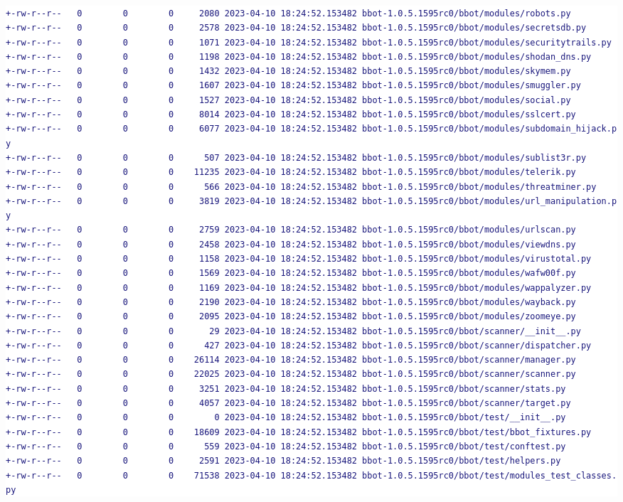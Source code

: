 ```diff
+-rw-r--r--   0        0        0     2080 2023-04-10 18:24:52.153482 bbot-1.0.5.1595rc0/bbot/modules/robots.py
+-rw-r--r--   0        0        0     2578 2023-04-10 18:24:52.153482 bbot-1.0.5.1595rc0/bbot/modules/secretsdb.py
+-rw-r--r--   0        0        0     1071 2023-04-10 18:24:52.153482 bbot-1.0.5.1595rc0/bbot/modules/securitytrails.py
+-rw-r--r--   0        0        0     1198 2023-04-10 18:24:52.153482 bbot-1.0.5.1595rc0/bbot/modules/shodan_dns.py
+-rw-r--r--   0        0        0     1432 2023-04-10 18:24:52.153482 bbot-1.0.5.1595rc0/bbot/modules/skymem.py
+-rw-r--r--   0        0        0     1607 2023-04-10 18:24:52.153482 bbot-1.0.5.1595rc0/bbot/modules/smuggler.py
+-rw-r--r--   0        0        0     1527 2023-04-10 18:24:52.153482 bbot-1.0.5.1595rc0/bbot/modules/social.py
+-rw-r--r--   0        0        0     8014 2023-04-10 18:24:52.153482 bbot-1.0.5.1595rc0/bbot/modules/sslcert.py
+-rw-r--r--   0        0        0     6077 2023-04-10 18:24:52.153482 bbot-1.0.5.1595rc0/bbot/modules/subdomain_hijack.py
+-rw-r--r--   0        0        0      507 2023-04-10 18:24:52.153482 bbot-1.0.5.1595rc0/bbot/modules/sublist3r.py
+-rw-r--r--   0        0        0    11235 2023-04-10 18:24:52.153482 bbot-1.0.5.1595rc0/bbot/modules/telerik.py
+-rw-r--r--   0        0        0      566 2023-04-10 18:24:52.153482 bbot-1.0.5.1595rc0/bbot/modules/threatminer.py
+-rw-r--r--   0        0        0     3819 2023-04-10 18:24:52.153482 bbot-1.0.5.1595rc0/bbot/modules/url_manipulation.py
+-rw-r--r--   0        0        0     2759 2023-04-10 18:24:52.153482 bbot-1.0.5.1595rc0/bbot/modules/urlscan.py
+-rw-r--r--   0        0        0     2458 2023-04-10 18:24:52.153482 bbot-1.0.5.1595rc0/bbot/modules/viewdns.py
+-rw-r--r--   0        0        0     1158 2023-04-10 18:24:52.153482 bbot-1.0.5.1595rc0/bbot/modules/virustotal.py
+-rw-r--r--   0        0        0     1569 2023-04-10 18:24:52.153482 bbot-1.0.5.1595rc0/bbot/modules/wafw00f.py
+-rw-r--r--   0        0        0     1169 2023-04-10 18:24:52.153482 bbot-1.0.5.1595rc0/bbot/modules/wappalyzer.py
+-rw-r--r--   0        0        0     2190 2023-04-10 18:24:52.153482 bbot-1.0.5.1595rc0/bbot/modules/wayback.py
+-rw-r--r--   0        0        0     2095 2023-04-10 18:24:52.153482 bbot-1.0.5.1595rc0/bbot/modules/zoomeye.py
+-rw-r--r--   0        0        0       29 2023-04-10 18:24:52.153482 bbot-1.0.5.1595rc0/bbot/scanner/__init__.py
+-rw-r--r--   0        0        0      427 2023-04-10 18:24:52.153482 bbot-1.0.5.1595rc0/bbot/scanner/dispatcher.py
+-rw-r--r--   0        0        0    26114 2023-04-10 18:24:52.153482 bbot-1.0.5.1595rc0/bbot/scanner/manager.py
+-rw-r--r--   0        0        0    22025 2023-04-10 18:24:52.153482 bbot-1.0.5.1595rc0/bbot/scanner/scanner.py
+-rw-r--r--   0        0        0     3251 2023-04-10 18:24:52.153482 bbot-1.0.5.1595rc0/bbot/scanner/stats.py
+-rw-r--r--   0        0        0     4057 2023-04-10 18:24:52.153482 bbot-1.0.5.1595rc0/bbot/scanner/target.py
+-rw-r--r--   0        0        0        0 2023-04-10 18:24:52.153482 bbot-1.0.5.1595rc0/bbot/test/__init__.py
+-rw-r--r--   0        0        0    18609 2023-04-10 18:24:52.153482 bbot-1.0.5.1595rc0/bbot/test/bbot_fixtures.py
+-rw-r--r--   0        0        0      559 2023-04-10 18:24:52.153482 bbot-1.0.5.1595rc0/bbot/test/conftest.py
+-rw-r--r--   0        0        0     2591 2023-04-10 18:24:52.153482 bbot-1.0.5.1595rc0/bbot/test/helpers.py
+-rw-r--r--   0        0        0    71538 2023-04-10 18:24:52.153482 bbot-1.0.5.1595rc0/bbot/test/modules_test_classes.py
```